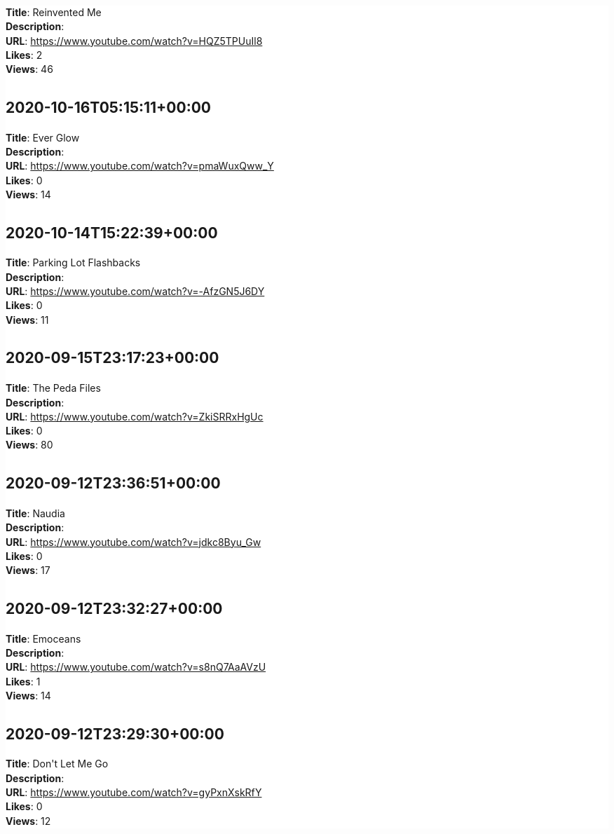 **Title**: Reinvented Me  
**Description**:  
**URL**: https://www.youtube.com/watch?v=HQZ5TPUuIl8  
**Likes**: 2  
**Views**: 46

## 2020-10-16T05:15:11+00:00

**Title**: Ever Glow  
**Description**:  
**URL**: https://www.youtube.com/watch?v=pmaWuxQww_Y  
**Likes**: 0  
**Views**: 14

## 2020-10-14T15:22:39+00:00

**Title**: Parking Lot Flashbacks  
**Description**:  
**URL**: https://www.youtube.com/watch?v=-AfzGN5J6DY  
**Likes**: 0  
**Views**: 11

## 2020-09-15T23:17:23+00:00

**Title**: The Peda Files  
**Description**:  
**URL**: https://www.youtube.com/watch?v=ZkiSRRxHgUc  
**Likes**: 0  
**Views**: 80

## 2020-09-12T23:36:51+00:00

**Title**: Naudia  
**Description**:  
**URL**: https://www.youtube.com/watch?v=jdkc8Byu_Gw  
**Likes**: 0  
**Views**: 17

## 2020-09-12T23:32:27+00:00

**Title**: Emoceans  
**Description**:  
**URL**: https://www.youtube.com/watch?v=s8nQ7AaAVzU  
**Likes**: 1  
**Views**: 14

## 2020-09-12T23:29:30+00:00

**Title**: Don't Let Me Go  
**Description**:  
**URL**: https://www.youtube.com/watch?v=gyPxnXskRfY  
**Likes**: 0  
**Views**: 12

